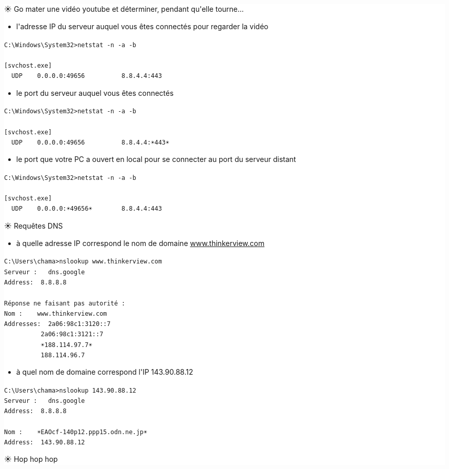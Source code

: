 ☀️ Go mater une vidéo youtube et déterminer, pendant qu'elle tourne...

- l'adresse IP du serveur auquel vous êtes connectés pour regarder la vidéo


```
C:\Windows\System32>netstat -n -a -b

[svchost.exe]
  UDP    0.0.0.0:49656          8.8.4.4:443
```

- le port du serveur auquel vous êtes connectés

```
C:\Windows\System32>netstat -n -a -b

[svchost.exe]
  UDP    0.0.0.0:49656          8.8.4.4:☀️443☀️
```

- le port que votre PC a ouvert en local pour se connecter au port du serveur distant

```
C:\Windows\System32>netstat -n -a -b

[svchost.exe]
  UDP    0.0.0.0:☀️49656☀️        8.8.4.4:443
```
☀️ Requêtes DNS

- à quelle adresse IP correspond le nom de domaine www.thinkerview.com

```
C:\Users\chama>nslookup www.thinkerview.com
Serveur :   dns.google
Address:  8.8.8.8

Réponse ne faisant pas autorité :
Nom :    www.thinkerview.com
Addresses:  2a06:98c1:3120::7
          2a06:98c1:3121::7
          ☀️188.114.97.7☀️
          188.114.96.7
```

- à quel nom de domaine correspond l'IP 143.90.88.12

```
C:\Users\chama>nslookup 143.90.88.12
Serveur :   dns.google
Address:  8.8.8.8

Nom :    ☀️EAOcf-140p12.ppp15.odn.ne.jp☀️
Address:  143.90.88.12
```

☀️ Hop hop hop
